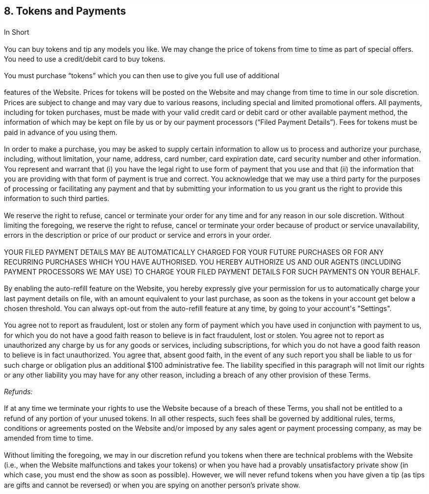 8\. Tokens and Payments
-----------------------

In Short

You can buy tokens and tip any models you like. We may change the price of tokens from time to time as part of special offers. You need to use a credit/debit card to buy tokens.

You must purchase “tokens” which you can then use to give you full use of additional

features of the Website. Prices for tokens will be posted on the Website and may change from time to time in our sole discretion. Prices are subject to change and may vary due to various reasons, including special and limited promotional offers. All payments, including for token purchases, must be made with your valid credit card or debit card or other available payment method, the information of which may be kept on file by us or by our payment processors (“Filed Payment Details”). Fees for tokens must be paid in advance of you using them.

In order to make a purchase, you may be asked to supply certain information to allow us to process and authorize your purchase, including, without limitation, your name, address, card number, card expiration date, card security number and other information. You represent and warrant that (i) you have the legal right to use form of payment that you use and that (ii) the information that you are providing with that form of payment is true and correct. You acknowledge that we may use a third party for the purposes of processing or facilitating any payment and that by submitting your information to us you grant us the right to provide this information to such third parties.

We reserve the right to refuse, cancel or terminate your order for any time and for any reason in our sole discretion. Without limiting the foregoing, we reserve the right to refuse, cancel or terminate your order because of product or service unavailability, errors in the description or price of our product or service and errors in your order.

YOUR FILED PAYMENT DETAILS MAY BE AUTOMATICALLY CHARGED FOR YOUR FUTURE PURCHASES OR FOR ANY RECURRING PURCHASES WHICH YOU HAVE AUTHORISED. YOU HEREBY AUTHORIZE US AND OUR AGENTS (INCLUDING PAYMENT PROCESSORS WE MAY USE) TO CHARGE YOUR FILED PAYMENT DETAILS FOR SUCH PAYMENTS ON YOUR BEHALF.

By enabling the auto-refill feature on the Website, you hereby expressly give your permission for us to automatically charge your last payment details on file, with an amount equivalent to your last purchase, as soon as the tokens in your account get below a chosen threshold. You can always opt-out from the auto-refill feature at any time, by going to your account's "Settings".

You agree not to report as fraudulent, lost or stolen any form of payment which you have used in conjunction with payment to us, for which you do not have a good faith reason to believe is in fact fraudulent, lost or stolen. You agree not to report as unauthorized any charge by us for any goods or services, including subscriptions, for which you do not have a good faith reason to believe is in fact unauthorized. You agree that, absent good faith, in the event of any such report you shall be liable to us for such charge or obligation plus an additional $100 administrative fee. The liability specified in this paragraph will not limit our rights or any other liability you may have for any other reason, including a breach of any other provision of these Terms.

_Refunds:_

If at any time we terminate your rights to use the Website because of a breach of these Terms, you shall not be entitled to a refund of any portion of your unused tokens. In all other respects, such fees shall be governed by additional rules, terms, conditions or agreements posted on the Website and/or imposed by any sales agent or payment processing company, as may be amended from time to time.

Without limiting the foregoing, we may in our discretion refund you tokens when there are technical problems with the Website (i.e., when the Website malfunctions and takes your tokens) or when you have had a provably unsatisfactory private show (in which case, you must end the show as soon as possible). However, we will never refund tokens when you have given a tip (as tips are gifts and cannot be reversed) or when you are spying on another person’s private show.
